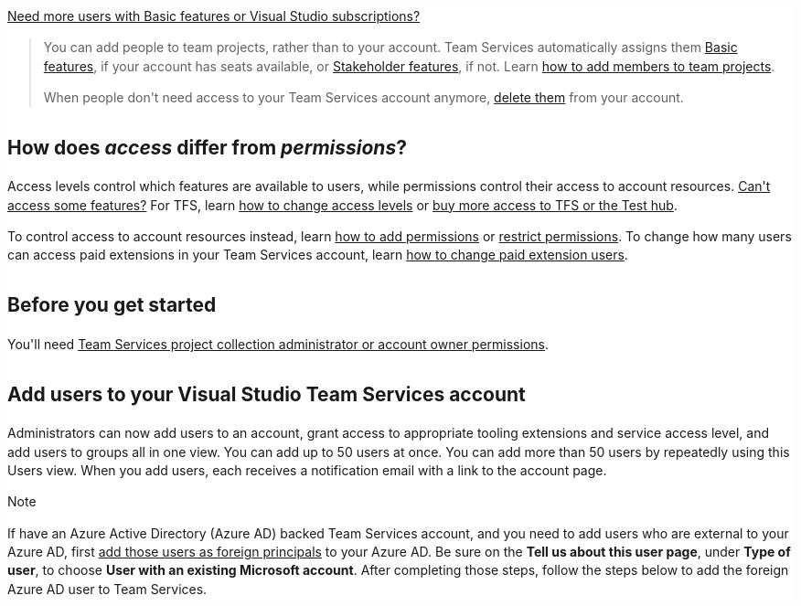 [Need more users with Basic features or Visual Studio subscriptions?](#add-more-basic-users)


> You can add people to team projects, 
> rather than to your account. Team Services automatically assigns them 
> [Basic features](https://www.visualstudio.com/team-services/compare-features/), 
> if your account has seats available, 
> or [Stakeholder features](https://www.visualstudio.com/team-services/compare-features/), 
> if not. Learn [how to add members to team projects](add-team-members-vs.md).
>
> When people don't need access to your Team Services account anymore, [delete them](#delete-user) from your account. 


## How does *access* differ from *permissions*?

Access levels control which features are available to users, while permissions control their access to account resources. 
[Can't access some features?](#feature-access) 
For TFS, learn [how to change access levels](../../work/connect/change-access-levels.md) 
or [buy more access to TFS or the Test hub](../buy-access-tfs-test-hub.md). 

To control access to account resources instead, learn [how to add permissions](../add-users.md) or 
[restrict permissions](../restrict-access-tfs.md).  To change how many users can access paid extensions in your 
Team Services account, 
learn [how to change paid extension users](../../marketplace/get-vsts-extensions.md#change-extension-quantity).


## Before you get started

You'll need [Team Services project collection administrator or account owner permissions](#find-owner). 

##	Add users to your Visual Studio Team Services account

Administrators can now add users to an account, grant access to appropriate tooling extensions and service access level, 
and add users to groups all in one view. You can add up to 50 users at once.  You can add more than 50 users by repeatedly 
using this Users view.  When you add users, each receives a notification email with a 
link to the account page.

 > [!NOTE]
 > If have an Azure Active Directory (Azure AD) backed Team Services account, and you need to add users who are 
 > external to your Azure AD, first 
 > [add those users as foreign principals](https://docs.microsoft.com/en-us/azure/active-directory/active-directory-create-users#add-a-user) to 
 > your Azure AD.  Be sure on the **Tell us about this user page**, under **Type of user**, to choose **User with an 
 > existing Microsoft account**.  After completing those steps, follow the steps below to add the foreign Azure AD 
 > user to Team Services.
